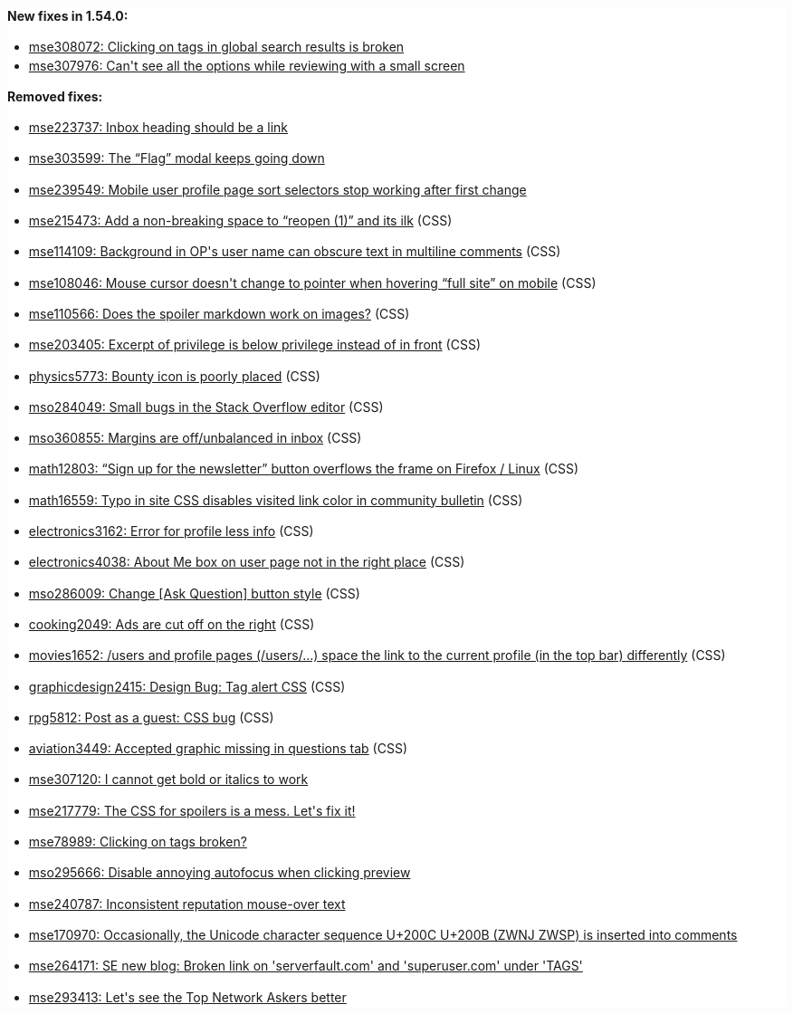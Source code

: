 **New fixes in 1.54.0:**

* [mse308072: Clicking on tags in global search results is broken](https://meta.stackexchange.com/q/308072)
* [mse307976: Can't see all the options while reviewing with a small screen](https://meta.stackexchange.com/q/307976)

**Removed fixes:**

* [mse223737: Inbox heading should be a link](https://meta.stackexchange.com/q/223737)
* [mse303599: The “Flag” modal keeps going down](https://meta.stackexchange.com/q/303599)
* [mse239549: Mobile user profile page sort selectors stop working after first change](https://meta.stackexchange.com/q/239549)
* [mse215473: Add a non-breaking space to “reopen (1)” and its ilk](https://meta.stackexchange.com/q/215473) (CSS)
* [mse114109: Background in OP's user name can obscure text in multiline comments](https://meta.stackexchange.com/q/114109) (CSS)
* [mse108046: Mouse cursor doesn't change to pointer when hovering “full site” on mobile](https://meta.stackexchange.com/q/108046) (CSS)
* [mse110566: Does the spoiler markdown work on images?](https://meta.stackexchange.com/q/110566) (CSS)
* [mse203405: Excerpt of privilege is below privilege instead of in front](https://meta.stackexchange.com/q/203405) (CSS)
* [physics5773: Bounty icon is poorly placed](https://physics.meta.stackexchange.com/q/5773) (CSS)
* [mso284049: Small bugs in the Stack Overflow editor](https://meta.stackoverflow.com/q/284049) (CSS)
* [mso360855: Margins are off/unbalanced in inbox](https://meta.stackoverflow.com/q/360855) (CSS)
* [math12803: “Sign up for the newsletter” button overflows the frame on Firefox / Linux](https://math.meta.stackexchange.com/q/12803) (CSS)
* [math16559: Typo in site CSS disables visited link color in community bulletin](https://math.meta.stackexchange.com/q/16559) (CSS)
* [electronics3162: Error for profile less info](https://electronics.meta.stackexchange.com/q/3162) (CSS)
* [electronics4038: About Me box on user page not in the right place](https://electronics.meta.stackexchange.com/q/4038) (CSS)
* [mso286009: Change \[Ask Question\] button style](https://meta.stackoverflow.com/q/286009) (CSS)
* [cooking2049: Ads are cut off on the right](https://cooking.meta.stackexchange.com/q/2049) (CSS)
* [movies1652: /users and profile pages (/users/…) space the link to the current profile (in the top bar) differently](https://movies.meta.stackexchange.com/q/1652) (CSS)
* [graphicdesign2415: Design Bug: Tag alert CSS](https://graphicdesign.meta.stackexchange.com/q/2415) (CSS)
* [rpg5812: Post as a guest: CSS bug](https://rpg.meta.stackexchange.com/q/5812) (CSS)
* [aviation3449: Accepted graphic missing in questions tab](https://aviation.meta.stackexchange.com/q/3449) (CSS)
* [mse307120: I cannot get bold or italics to work](https://meta.stackexchange.com/q/307120)
* [mse217779: The CSS for spoilers is a mess. Let's fix it!](https://meta.stackexchange.com/q/217779)
* [mse78989: Clicking on tags broken?](https://meta.stackexchange.com/q/78989)
* [mso295666: Disable annoying autofocus when clicking preview](https://meta.stackoverflow.com/questions/295666)
* [mse240787: Inconsistent reputation mouse-over text](https://meta.stackexchange.com/q/240787)
* [mse170970: Occasionally, the Unicode character sequence U+200C U+200B (ZWNJ ZWSP) is inserted into comments](https://meta.stackexchange.com/q/170970)
* [mse264171: SE new blog: Broken link on 'serverfault.com' and 'superuser.com' under 'TAGS'](https://meta.stackexchange.com/q/264171)
* [mse293413: Let's see the Top Network Askers better](https://meta.stackexchange.com/q/293413)


   [github]: https://github.com/vyznev/soup "SOUP repository on GitHub"